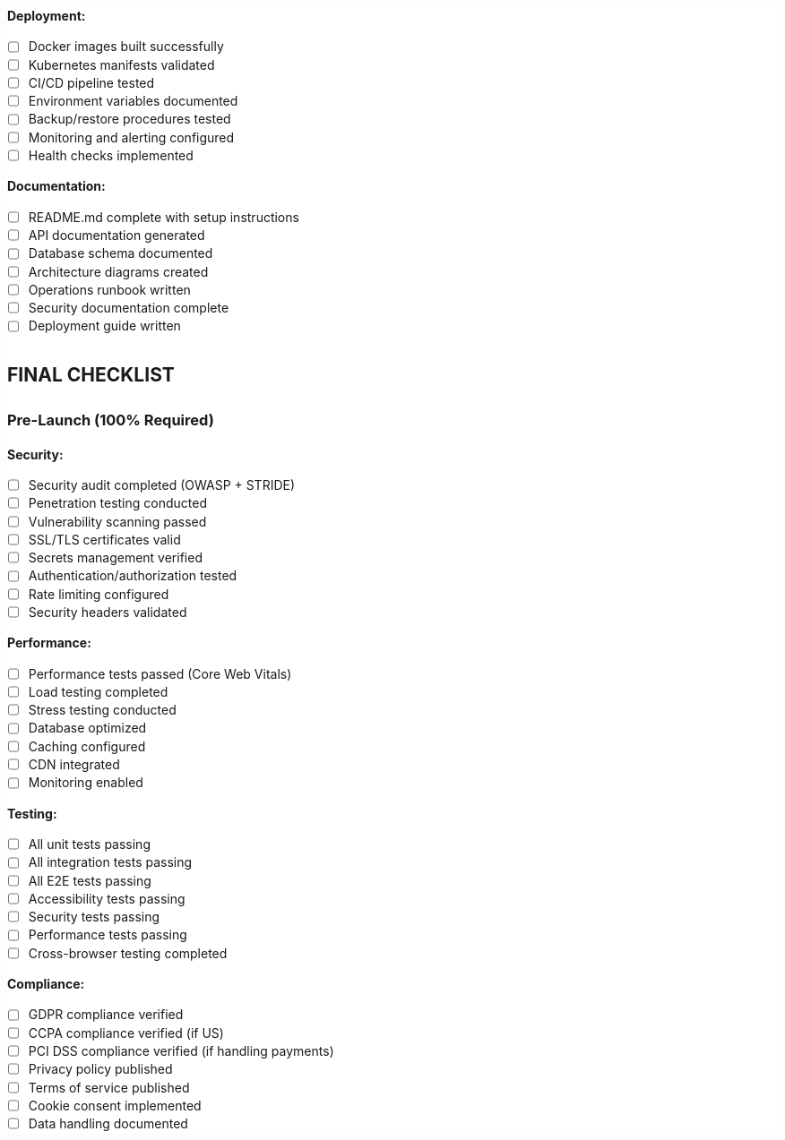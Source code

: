 **Deployment:**
- [ ] Docker images built successfully
- [ ] Kubernetes manifests validated
- [ ] CI/CD pipeline tested
- [ ] Environment variables documented
- [ ] Backup/restore procedures tested
- [ ] Monitoring and alerting configured
- [ ] Health checks implemented

**Documentation:**
- [ ] README.md complete with setup instructions
- [ ] API documentation generated
- [ ] Database schema documented
- [ ] Architecture diagrams created
- [ ] Operations runbook written
- [ ] Security documentation complete
- [ ] Deployment guide written

## FINAL CHECKLIST

### Pre-Launch (100% Required)

**Security:**
- [ ] Security audit completed (OWASP + STRIDE)
- [ ] Penetration testing conducted
- [ ] Vulnerability scanning passed
- [ ] SSL/TLS certificates valid
- [ ] Secrets management verified
- [ ] Authentication/authorization tested
- [ ] Rate limiting configured
- [ ] Security headers validated

**Performance:**
- [ ] Performance tests passed (Core Web Vitals)
- [ ] Load testing completed
- [ ] Stress testing conducted
- [ ] Database optimized
- [ ] Caching configured
- [ ] CDN integrated
- [ ] Monitoring enabled

**Testing:**
- [ ] All unit tests passing
- [ ] All integration tests passing
- [ ] All E2E tests passing
- [ ] Accessibility tests passing
- [ ] Security tests passing
- [ ] Performance tests passing
- [ ] Cross-browser testing completed

**Compliance:**
- [ ] GDPR compliance verified
- [ ] CCPA compliance verified (if US)
- [ ] PCI DSS compliance verified (if handling payments)
- [ ] Privacy policy published
- [ ] Terms of service published
- [ ] Cookie consent implemented
- [ ] Data handling documented
